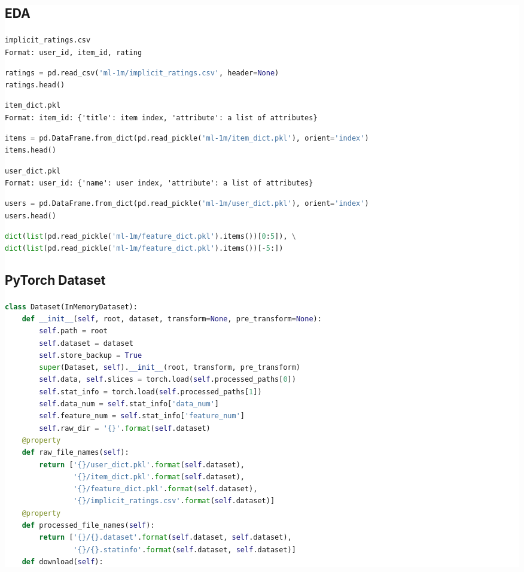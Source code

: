 

## EDA



```
implicit_ratings.csv
Format: user_id, item_id, rating
```


```python colab={"base_uri": "https://localhost:8080/", "height": 204} id="1QzSCK7m7PS5" executionInfo={"status": "ok", "timestamp": 1627623901816, "user_tz": -330, "elapsed": 473, "user": {"displayName": "Sparsh Agarwal", "photoUrl": "", "userId": "13037694610922482904"}} outputId="41efa8d2-b7ef-4d9f-ddfe-3061a27a73d5"
ratings = pd.read_csv('ml-1m/implicit_ratings.csv', header=None)
ratings.head()
```


```
item_dict.pkl
Format: item_id: {'title': item index, 'attribute': a list of attributes}  
```


```python colab={"base_uri": "https://localhost:8080/", "height": 204} id="qXZ0riW47PQs" executionInfo={"status": "ok", "timestamp": 1627624092662, "user_tz": -330, "elapsed": 455, "user": {"displayName": "Sparsh Agarwal", "photoUrl": "", "userId": "13037694610922482904"}} outputId="cf275541-e01c-4313-82fb-8f1ae5d8a05a"
items = pd.DataFrame.from_dict(pd.read_pickle('ml-1m/item_dict.pkl'), orient='index')
items.head()
```


```
user_dict.pkl
Format: user_id: {'name': user index, 'attribute': a list of attributes} 
```


```python colab={"base_uri": "https://localhost:8080/", "height": 204} id="bYTUh8C69LU7" executionInfo={"status": "ok", "timestamp": 1627624111363, "user_tz": -330, "elapsed": 727, "user": {"displayName": "Sparsh Agarwal", "photoUrl": "", "userId": "13037694610922482904"}} outputId="9bb3c7f7-b3f1-448e-f137-df1f9cfb507a"
users = pd.DataFrame.from_dict(pd.read_pickle('ml-1m/user_dict.pkl'), orient='index')
users.head()
```

```python colab={"base_uri": "https://localhost:8080/"} id="QoTcgRVp-ECJ" executionInfo={"status": "ok", "timestamp": 1627624441865, "user_tz": -330, "elapsed": 701, "user": {"displayName": "Sparsh Agarwal", "photoUrl": "", "userId": "13037694610922482904"}} outputId="dd850ed1-36ce-4153-cabe-5a07865ca6af"
dict(list(pd.read_pickle('ml-1m/feature_dict.pkl').items())[0:5]), \
dict(list(pd.read_pickle('ml-1m/feature_dict.pkl').items())[-5:])
```


## PyTorch Dataset


```python id="oub-NUvi-wAF"
class Dataset(InMemoryDataset):
    def __init__(self, root, dataset, transform=None, pre_transform=None):
        self.path = root
        self.dataset = dataset
        self.store_backup = True
        super(Dataset, self).__init__(root, transform, pre_transform)
        self.data, self.slices = torch.load(self.processed_paths[0])
        self.stat_info = torch.load(self.processed_paths[1])
        self.data_num = self.stat_info['data_num']
        self.feature_num = self.stat_info['feature_num']
        self.raw_dir = '{}'.format(self.dataset)
    @property
    def raw_file_names(self):
        return ['{}/user_dict.pkl'.format(self.dataset),
                '{}/item_dict.pkl'.format(self.dataset),
                '{}/feature_dict.pkl'.format(self.dataset),
                '{}/implicit_ratings.csv'.format(self.dataset)]
    @property
    def processed_file_names(self):
        return ['{}/{}.dataset'.format(self.dataset, self.dataset),
                '{}/{}.statinfo'.format(self.dataset, self.dataset)]
    def download(self):
```